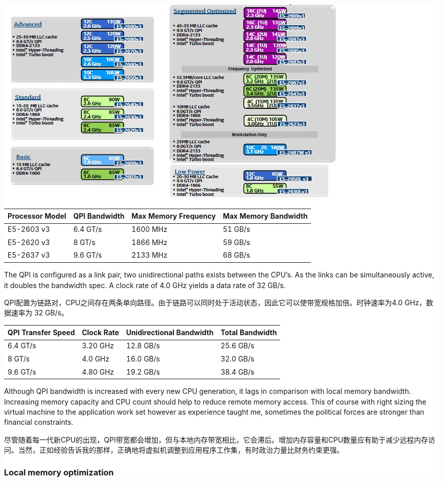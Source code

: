 ![part-6-intel-xeon-e5-v3-sku-stack](memory-deep-dive-series/part-6-intel-xeon-e5-v3-sku-stack.jpg)

|Processor Model|QPI Bandwidth|Max Memory Frequency|Max Memory Bandwidth|
|---------------|-------------|--------------------|--------------------|
|E5-2603 v3     |6.4 GT/s     |1600 MHz            |51 GB/s             |
|E5-2620 v3     |8 GT/s       |1866 MHz            |59 GB/s             |
|E5-2637 v3     |9.6 GT/s     |2133 MHz            |68 GB/s             |

The QPI is configured as a link pair, two unidirectional paths exists between the CPU’s. As the links can be simultaneously active, it doubles the bandwidth spec. A clock rate of 4.0 GHz yields a data rate of 32 GB/s.

QPI配置为链路对，CPU之间存在两条单向路径。由于链路可以同时处于活动状态，因此它可以使带宽规格加倍。时钟速率为4.0 GHz，数据速率为 32 GB/s。

|QPI Transfer Speed|Clock Rate|Unidirectional Bandwidth|Total Bandwidth|
|------------------|----------|------------------------|---------------|
|6.4 GT/s          |3.20 GHz  |12.8 GB/s               |25.6 GB/s      |
|8 GT/s            |4.0 GHz   |16.0 GB/s               |32.0 GB/s      |
|9.6 GT/s          |4.80 GHz  |19.2 GB/s               |38.4 GB/s      |

Although QPI bandwidth is increased with every new CPU generation, it lags in comparison with local memory bandwidth. Increasing memory capacity and CPU count should help to reduce remote memory access. This of course with right sizing the virtual machine to the application work set however as experience taught me, sometimes the political forces are stronger than financial constraints.

尽管随着每一代新CPU的出现，QPI带宽都会增加，但与本地内存带宽相比，它会滞后。增加内存容量和CPU数量应有助于减少远程内存访问。当然，正如经验告诉我的那样，正确地将虚拟机调整到应用程序工作集，有时政治力量比财务约束更强。

### Local memory optimization
